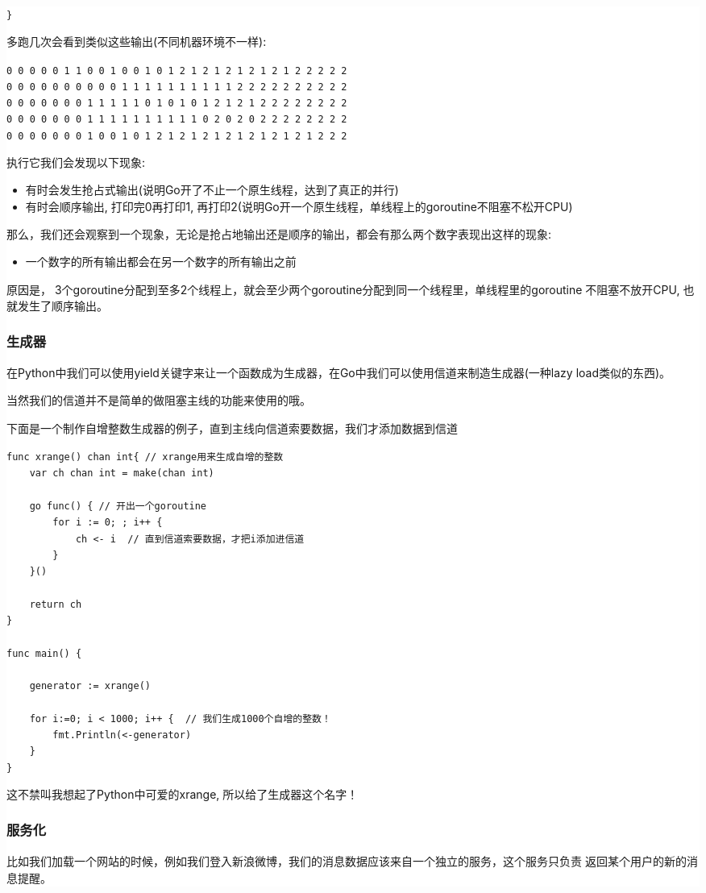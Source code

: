 ```
}
```
多跑几次会看到类似这些输出(不同机器环境不一样):
```
0 0 0 0 0 1 1 0 0 1 0 0 1 0 1 2 1 2 1 2 1 2 1 2 1 2 2 2 2 2
0 0 0 0 0 0 0 0 0 0 1 1 1 1 1 1 1 1 1 1 2 2 2 2 2 2 2 2 2 2
0 0 0 0 0 0 0 1 1 1 1 1 0 1 0 1 0 1 2 1 2 1 2 2 2 2 2 2 2 2
0 0 0 0 0 0 0 1 1 1 1 1 1 1 1 1 1 0 2 0 2 0 2 2 2 2 2 2 2 2
0 0 0 0 0 0 0 1 0 0 1 0 1 2 1 2 1 2 1 2 1 2 1 2 1 2 1 2 2 2
```
执行它我们会发现以下现象:

- 有时会发生抢占式输出(说明Go开了不止一个原生线程，达到了真正的并行)
- 有时会顺序输出, 打印完0再打印1, 再打印2(说明Go开一个原生线程，单线程上的goroutine不阻塞不松开CPU)

那么，我们还会观察到一个现象，无论是抢占地输出还是顺序的输出，都会有那么两个数字表现出这样的现象:

- 一个数字的所有输出都会在另一个数字的所有输出之前

原因是， 3个goroutine分配到至多2个线程上，就会至少两个goroutine分配到同一个线程里，单线程里的goroutine 不阻塞不放开CPU, 也就发生了顺序输出。

### 生成器
在Python中我们可以使用yield关键字来让一个函数成为生成器，在Go中我们可以使用信道来制造生成器(一种lazy load类似的东西)。

当然我们的信道并不是简单的做阻塞主线的功能来使用的哦。

下面是一个制作自增整数生成器的例子，直到主线向信道索要数据，我们才添加数据到信道
```
func xrange() chan int{ // xrange用来生成自增的整数
    var ch chan int = make(chan int)

    go func() { // 开出一个goroutine
        for i := 0; ; i++ {
            ch <- i  // 直到信道索要数据，才把i添加进信道
        }
    }()

    return ch
}

func main() {

    generator := xrange()

    for i:=0; i < 1000; i++ {  // 我们生成1000个自增的整数！
        fmt.Println(<-generator)
    }
}
```
这不禁叫我想起了Python中可爱的xrange, 所以给了生成器这个名字！

### 服务化
比如我们加载一个网站的时候，例如我们登入新浪微博，我们的消息数据应该来自一个独立的服务，这个服务只负责 返回某个用户的新的消息提醒。
